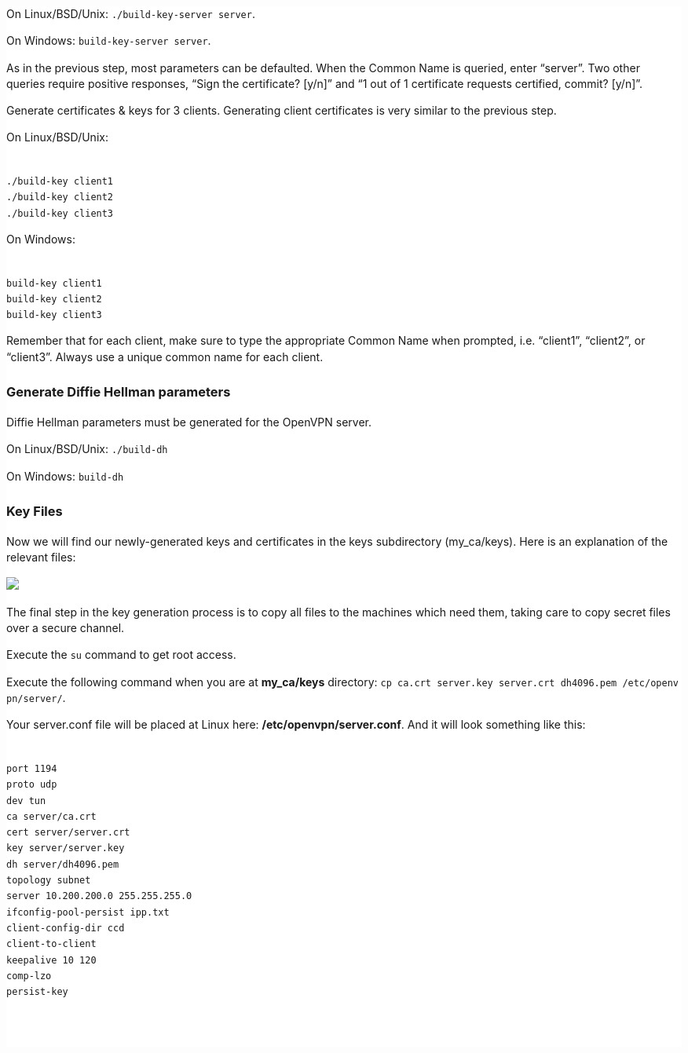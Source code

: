 On Linux/BSD/Unix: `./build-key-server server`.

On Windows: `build-key-server server`.

As in the previous step, most parameters can be defaulted. When the Common Name is queried, enter “server”. Two other queries require positive responses, “Sign the certificate? [y/n]” and “1 out of 1 certificate requests certified, commit? [y/n]”.

Generate certificates & keys for 3 clients. Generating client certificates is very similar to the previous step.

On Linux/BSD/Unix:
<pre><code>
./build-key client1
./build-key client2
./build-key client3
</code></pre>

On Windows:
<pre><code>
build-key client1
build-key client2
build-key client3
</code></pre>

Remember that for each client, make sure to type the appropriate Common Name when prompted, i.e. “client1”, “client2”, or “client3”. Always use a unique common name for each client.

### Generate Diffie Hellman parameters

Diffie Hellman parameters must be generated for the OpenVPN server.

On Linux/BSD/Unix: `./build-dh`

On Windows: `build-dh`

### Key Files

Now we will find our newly-generated keys and certificates in the keys subdirectory (my_ca/keys). Here is an explanation of the relevant files:

<img src="https://lbd.hiveos.farm/kbase/images/forum/jkzm45hrojam.jpg">

The final step in the key generation process is to copy all files to the machines which need them, taking care to copy secret files over a secure channel.

Execute the `su` command to get root access.

Execute the following command when you are at **my_ca/keys** directory: `cp ca.crt server.key server.crt dh4096.pem /etc/openvpn/server/`.

Your server.conf file will be placed at Linux here: **/etc/openvpn/server.conf**. And it will look something like this:
<pre><code>
port 1194
proto udp
dev tun
ca server/ca.crt
cert server/server.crt
key server/server.key
dh server/dh4096.pem
topology subnet
server 10.200.200.0 255.255.255.0
ifconfig-pool-persist ipp.txt
client-config-dir ccd
client-to-client
keepalive 10 120
comp-lzo
persist-key